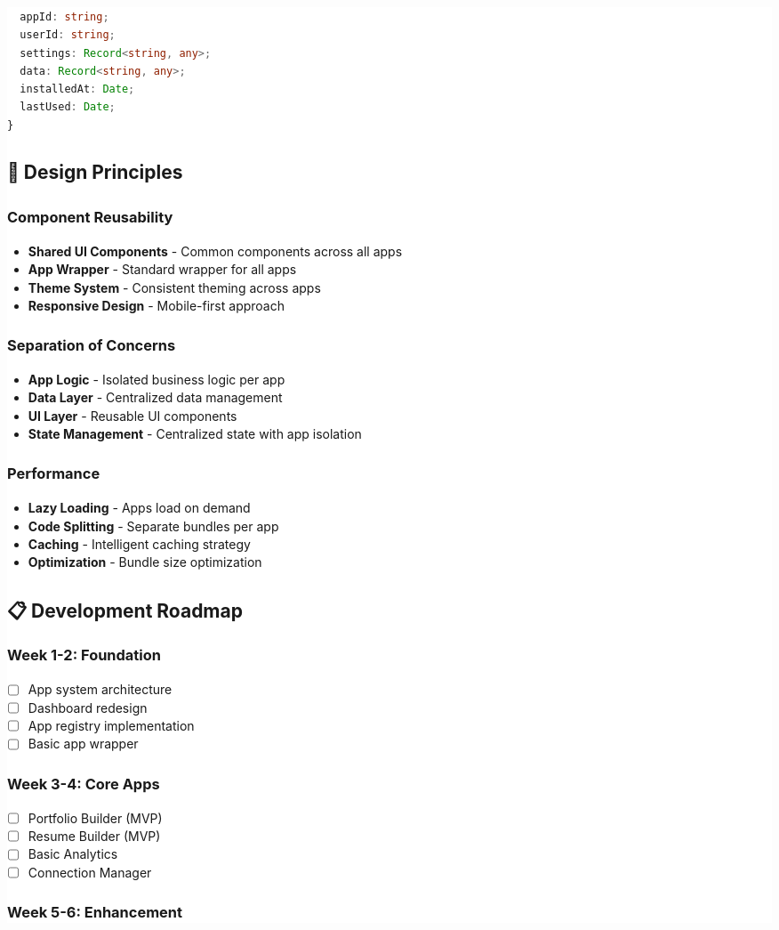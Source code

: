 ```typescript
  appId: string;
  userId: string;
  settings: Record<string, any>;
  data: Record<string, any>;
  installedAt: Date;
  lastUsed: Date;
}
```

## 🎨 **Design Principles**

### **Component Reusability**

- **Shared UI Components** - Common components across all apps
- **App Wrapper** - Standard wrapper for all apps
- **Theme System** - Consistent theming across apps
- **Responsive Design** - Mobile-first approach

### **Separation of Concerns**

- **App Logic** - Isolated business logic per app
- **Data Layer** - Centralized data management
- **UI Layer** - Reusable UI components
- **State Management** - Centralized state with app isolation

### **Performance**

- **Lazy Loading** - Apps load on demand
- **Code Splitting** - Separate bundles per app
- **Caching** - Intelligent caching strategy
- **Optimization** - Bundle size optimization

## 📋 **Development Roadmap**

### **Week 1-2: Foundation**

- [ ] App system architecture
- [ ] Dashboard redesign
- [ ] App registry implementation
- [ ] Basic app wrapper

### **Week 3-4: Core Apps**

- [ ] Portfolio Builder (MVP)
- [ ] Resume Builder (MVP)
- [ ] Basic Analytics
- [ ] Connection Manager

### **Week 5-6: Enhancement**
